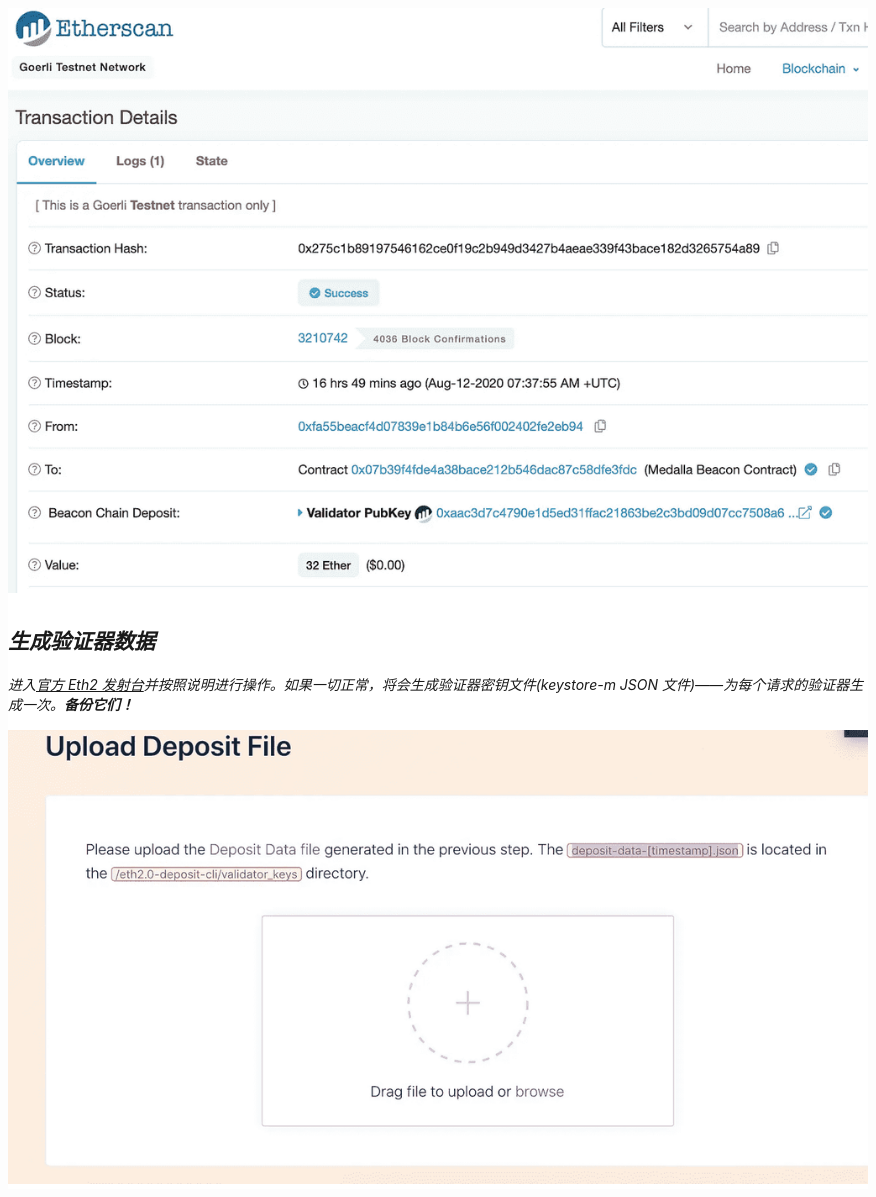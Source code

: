 *![](img/61f2355d97577638ff47c6e344a27a34.png)*

## *生成验证器数据*

*进入[官方 Eth2 发射台](https://medalla.launchpad.ethereum.org/)并按照说明进行操作。如果一切正常，将会生成验证器密钥文件(keystore-m JSON 文件)——为每个请求的验证器生成一次。**备份它们！***

*![](img/30370771ebb0cf295dc75d2c1d2449ac.png)*
